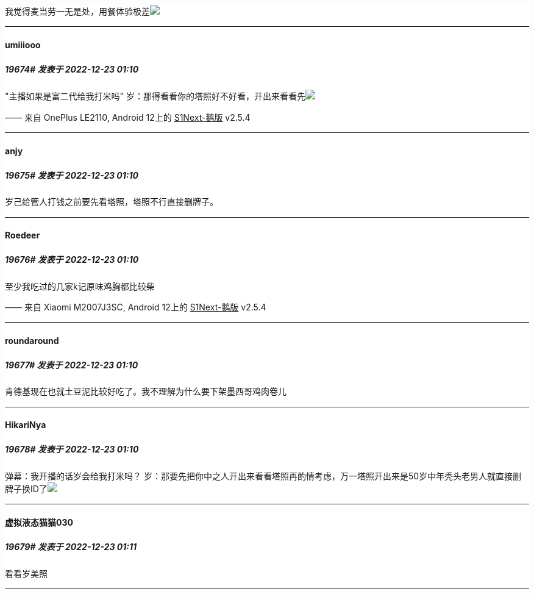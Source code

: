 我觉得麦当劳一无是处，用餐体验极差<img src="https://static.saraba1st.com/image/smiley/face2017/118.png" referrerpolicy="no-referrer">

*****

####  umiiiooo  
##### 19674#       发表于 2022-12-23 01:10

"主播如果是富二代给我打米吗"
岁：那得看看你的塔照好不好看，开出来看看先<img src="https://static.saraba1st.com/image/smiley/face2017/111.png" referrerpolicy="no-referrer">

—— 来自 OnePlus LE2110, Android 12上的 [S1Next-鹅版](https://github.com/ykrank/S1-Next/releases) v2.5.4

*****

####  anjy  
##### 19675#       发表于 2022-12-23 01:10

岁己给管人打钱之前要先看塔照，塔照不行直接删牌子。

*****

####  Roedeer  
##### 19676#       发表于 2022-12-23 01:10

至少我吃过的几家k记原味鸡胸都比较柴

—— 来自 Xiaomi M2007J3SC, Android 12上的 [S1Next-鹅版](https://github.com/ykrank/S1-Next/releases) v2.5.4

*****

####  roundaround  
##### 19677#       发表于 2022-12-23 01:10

肯德基现在也就土豆泥比较好吃了。我不理解为什么要下架墨西哥鸡肉卷儿

*****

####  HikariNya  
##### 19678#       发表于 2022-12-23 01:10

弹幕：我开播的话岁会给我打米吗？
岁：那要先把你中之人开出来看看塔照再酌情考虑，万一塔照开出来是50岁中年秃头老男人就直接删牌子换ID了<img src="https://static.saraba1st.com/image/smiley/face2017/067.png" referrerpolicy="no-referrer">



*****

####  虚拟液态猫猫030  
##### 19679#       发表于 2022-12-23 01:11

看看岁美照

*****
